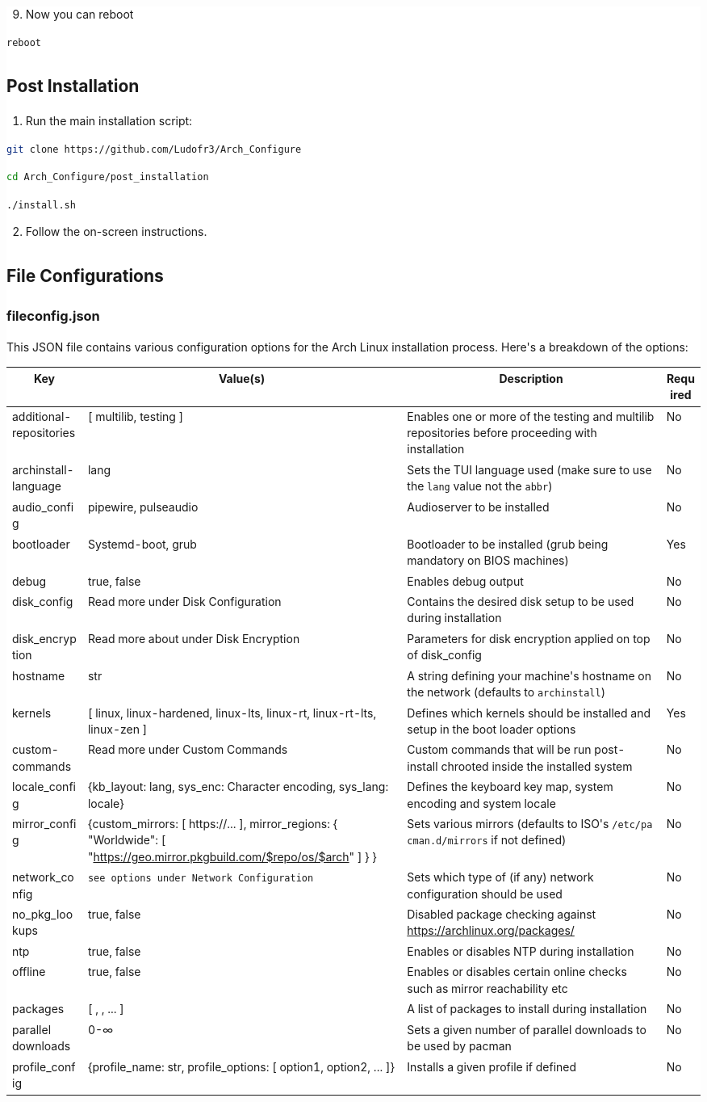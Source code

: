 9. Now you can reboot

```bash
reboot
```

## Post Installation

1. Run the main installation script:

```bash
git clone https://github.com/Ludofr3/Arch_Configure
```
```bash
cd Arch_Configure/post_installation
```
```bash
./install.sh
```

2. Follow the on-screen instructions.

## File Configurations

### fileconfig.json

This JSON file contains various configuration options for the Arch Linux installation process. Here's a breakdown of the options:

| Key                     | Value(s)                                                              | Description                                                                                      | Required |
| ----------------------- | --------------------------------------------------------------------- | ------------------------------------------------------------------------------------------------ | -------- |
| additional-repositories | [ multilib, testing ]                                                                                                     | Enables one or more of the testing and multilib repositories before proceeding with installation | No       |
| archinstall-language    | lang                                                                                                                      | Sets the TUI language used (make sure to use the `lang` value not the `abbr`)                    | No       |
| audio_config            | pipewire, pulseaudio                                                                                                      | Audioserver to be installed                                                                      | No       |
| bootloader              | Systemd-boot, grub                                                                                                        | Bootloader to be installed (grub being mandatory on BIOS machines)                               | Yes      |
| debug                   | true, false                                                                                                               | Enables debug output                                                                             | No       |
| disk_config             | Read more under Disk Configuration                                                                                        | Contains the desired disk setup to be used during installation                                   | No       |
| disk_encryption         | Read more about under Disk Encryption                                                                                     | Parameters for disk encryption applied on top of disk_config                                     | No       |
| hostname                | str                                                                                                                       | A string defining your machine's hostname on the network (defaults to `archinstall`)             | No       |
| kernels                 | [ linux, linux-hardened, linux-lts, linux-rt, linux-rt-lts, linux-zen ]                                                   | Defines which kernels should be installed and setup in the boot loader options                   | Yes      |
| custom-commands         | Read more under Custom Commands                                                                                           | Custom commands that will be run post-install chrooted inside the installed system               | No       |
| locale_config           | {kb_layout: lang, sys_enc: Character encoding, sys_lang: locale}                                                          | Defines the keyboard key map, system encoding and system locale                                  | No       |
| mirror_config           | {custom_mirrors: [ https://... ], mirror_regions: { "Worldwide": [ "https://geo.mirror.pkgbuild.com/$repo/os/$arch" ] } } | Sets various mirrors (defaults to ISO's `/etc/pacman.d/mirrors` if not defined)                  | No       |
| network_config          | `see options under Network Configuration`                                                                                 | Sets which type of (if any) network configuration should be used                                 | No       |
| no_pkg_lookups          | true, false                                                                                                               | Disabled package checking against https://archlinux.org/packages/                                | No       |
| ntp                     | true, false                                                                                                               | Enables or disables NTP during installation                                                      | No       |
| offline                 | true, false                                                                                                               | Enables or disables certain online checks such as mirror reachability etc                        | No       |
| packages                | [ <package1>, <package2>, ... ]                                                                                           | A list of packages to install during installation                                                | No       |
| parallel downloads      | 0-∞                                                                                                                       | Sets a given number of parallel downloads to be used by pacman                                   | No       |
| profile_config          | {profile_name: str, profile_options: [ option1, option2, ... ]}                                                                                    | Installs a given profile if defined                                                              | No       |